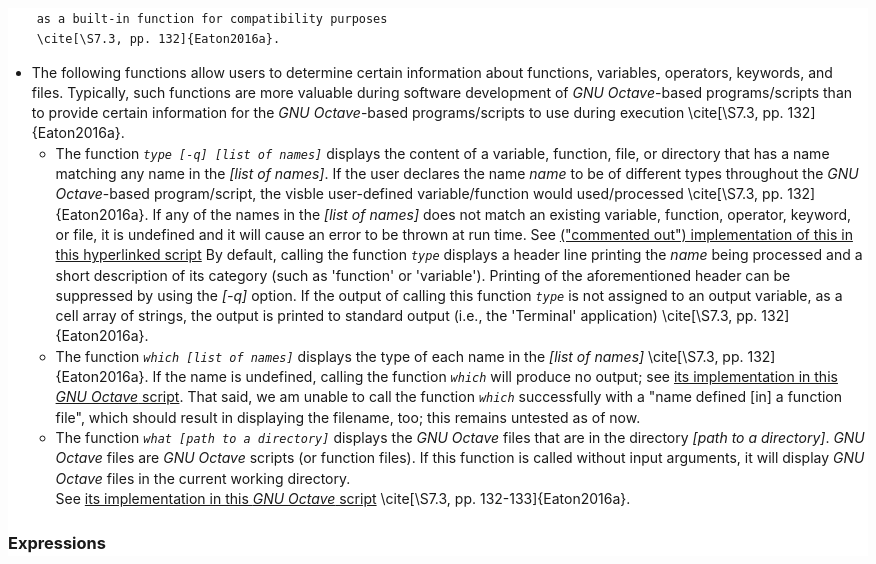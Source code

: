 		as a built-in function for compatibility purposes
		\cite[\S7.3, pp. 132]{Eaton2016a}.
+ The following functions allow users to determine certain information
	about functions, variables, operators, keywords, and files.
	Typically, such functions are more valuable during software
	development of *GNU Octave*-based programs/scripts than to provide
	certain information for the *GNU Octave*-based programs/scripts
	to use during execution \cite[\S7.3, pp. 132]{Eaton2016a}.
	- The function *`type [-q] [list of names]`* displays the content
		of a variable, function, file, or directory that has a name
		matching any name in the *[list of names]*.
		If the user declares the name *name* to be of different types
		throughout the *GNU Octave*-based program/script, the visble
		user-defined variable/function would used/processed
		\cite[\S7.3, pp. 132]{Eaton2016a}.
		If any of the names in the *[list of names]* does not match
		an existing variable, function, operator, keyword, or file,
		it is undefined and it will cause an error to be thrown at
		run time. See [("commented out") implementation of this in this hyperlinked script](https://github.com/eda-ricercatore/gulyas-scripts/blob/master/sandbox/gnu-octave/i-variables.m)
		By default, calling the function *`type`* displays a header
		line printing the *name* being processed and a short
		description of its category (such as 'function' or 'variable').
		Printing of the aforementioned header can be suppressed by
		using the *[-q]* option.
		If the output of calling this function *`type`* is not
		assigned to an output variable, as a cell array of strings,
		the output is printed to standard output (i.e., the
		'Terminal' application) \cite[\S7.3, pp. 132]{Eaton2016a}.
	- The function *`which [list of names]`* displays the type of
		each name in the *[list of names]*
		\cite[\S7.3, pp. 132]{Eaton2016a}.
		If the name is undefined, calling the function *`which`* will
		produce no output; see [its implementation in this *GNU Octave* script](https://github.com/eda-ricercatore/gulyas-scripts/blob/master/sandbox/gnu-octave/i-variables.m).
		That said, we am unable to call the function *`which`*
		successfully with a "name defined [in] a function file",
		which should result in displaying the filename, too; this
		remains untested as of now.
	- The function *`what [path to a directory]`* displays the *GNU
		Octave* files that are in the directory *[path to a directory]*. 
		*GNU Octave* files are *GNU Octave* scripts (or function files).
		If this function is called without input arguments, it will
		display *GNU Octave* files in the current working directory.  
		See [its implementation in this *GNU Octave* script](https://github.com/eda-ricercatore/gulyas-scripts/blob/master/sandbox/gnu-octave/i-variables.m)
		\cite[\S7.3, pp. 132-133]{Eaton2016a}.





###	Expressions
